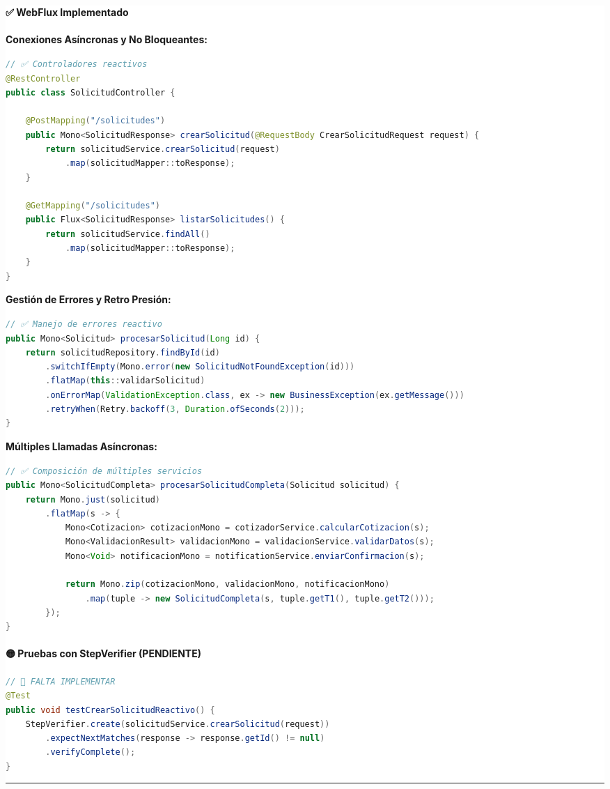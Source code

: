 #### ✅ **WebFlux Implementado**

**Conexiones Asíncronas y No Bloqueantes:**
```java
// ✅ Controladores reactivos
@RestController
public class SolicitudController {
    
    @PostMapping("/solicitudes")
    public Mono<SolicitudResponse> crearSolicitud(@RequestBody CrearSolicitudRequest request) {
        return solicitudService.crearSolicitud(request)
            .map(solicitudMapper::toResponse);
    }
    
    @GetMapping("/solicitudes")
    public Flux<SolicitudResponse> listarSolicitudes() {
        return solicitudService.findAll()
            .map(solicitudMapper::toResponse);
    }
}
```

**Gestión de Errores y Retro Presión:**
```java
// ✅ Manejo de errores reactivo
public Mono<Solicitud> procesarSolicitud(Long id) {
    return solicitudRepository.findById(id)
        .switchIfEmpty(Mono.error(new SolicitudNotFoundException(id)))
        .flatMap(this::validarSolicitud)
        .onErrorMap(ValidationException.class, ex -> new BusinessException(ex.getMessage()))
        .retryWhen(Retry.backoff(3, Duration.ofSeconds(2)));
}
```

**Múltiples Llamadas Asíncronas:**
```java
// ✅ Composición de múltiples servicios
public Mono<SolicitudCompleta> procesarSolicitudCompleta(Solicitud solicitud) {
    return Mono.just(solicitud)
        .flatMap(s -> {
            Mono<Cotizacion> cotizacionMono = cotizadorService.calcularCotizacion(s);
            Mono<ValidacionResult> validacionMono = validacionService.validarDatos(s);
            Mono<Void> notificacionMono = notificationService.enviarConfirmacion(s);
            
            return Mono.zip(cotizacionMono, validacionMono, notificacionMono)
                .map(tuple -> new SolicitudCompleta(s, tuple.getT1(), tuple.getT2()));
        });
}
```

#### 🟡 **Pruebas con StepVerifier (PENDIENTE)**
```java
// 🔴 FALTA IMPLEMENTAR
@Test
public void testCrearSolicitudReactivo() {
    StepVerifier.create(solicitudService.crearSolicitud(request))
        .expectNextMatches(response -> response.getId() != null)
        .verifyComplete();
}
```

---
